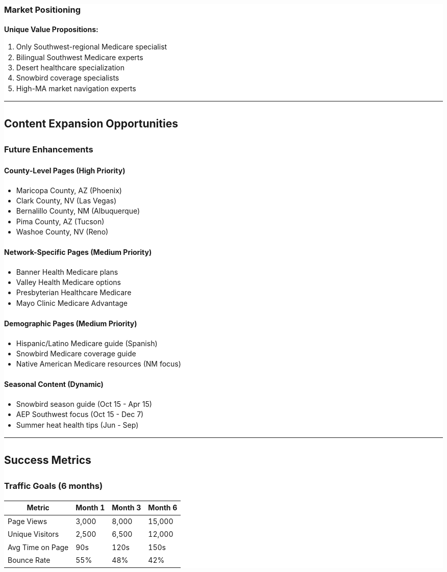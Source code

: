 ### Market Positioning
**Unique Value Propositions:**
1. Only Southwest-regional Medicare specialist
2. Bilingual Southwest Medicare experts
3. Desert healthcare specialization
4. Snowbird coverage specialists
5. High-MA market navigation experts

---

## Content Expansion Opportunities

### Future Enhancements

#### County-Level Pages (High Priority)
- Maricopa County, AZ (Phoenix)
- Clark County, NV (Las Vegas)
- Bernalillo County, NM (Albuquerque)
- Pima County, AZ (Tucson)
- Washoe County, NV (Reno)

#### Network-Specific Pages (Medium Priority)
- Banner Health Medicare plans
- Valley Health Medicare options
- Presbyterian Healthcare Medicare
- Mayo Clinic Medicare Advantage

#### Demographic Pages (Medium Priority)
- Hispanic/Latino Medicare guide (Spanish)
- Snowbird Medicare coverage guide
- Native American Medicare resources (NM focus)

#### Seasonal Content (Dynamic)
- Snowbird season guide (Oct 15 - Apr 15)
- AEP Southwest focus (Oct 15 - Dec 7)
- Summer heat health tips (Jun - Sep)

---

## Success Metrics

### Traffic Goals (6 months)

| Metric | Month 1 | Month 3 | Month 6 |
|--------|---------|---------|---------|
| Page Views | 3,000 | 8,000 | 15,000 |
| Unique Visitors | 2,500 | 6,500 | 12,000 |
| Avg Time on Page | 90s | 120s | 150s |
| Bounce Rate | 55% | 48% | 42% |
